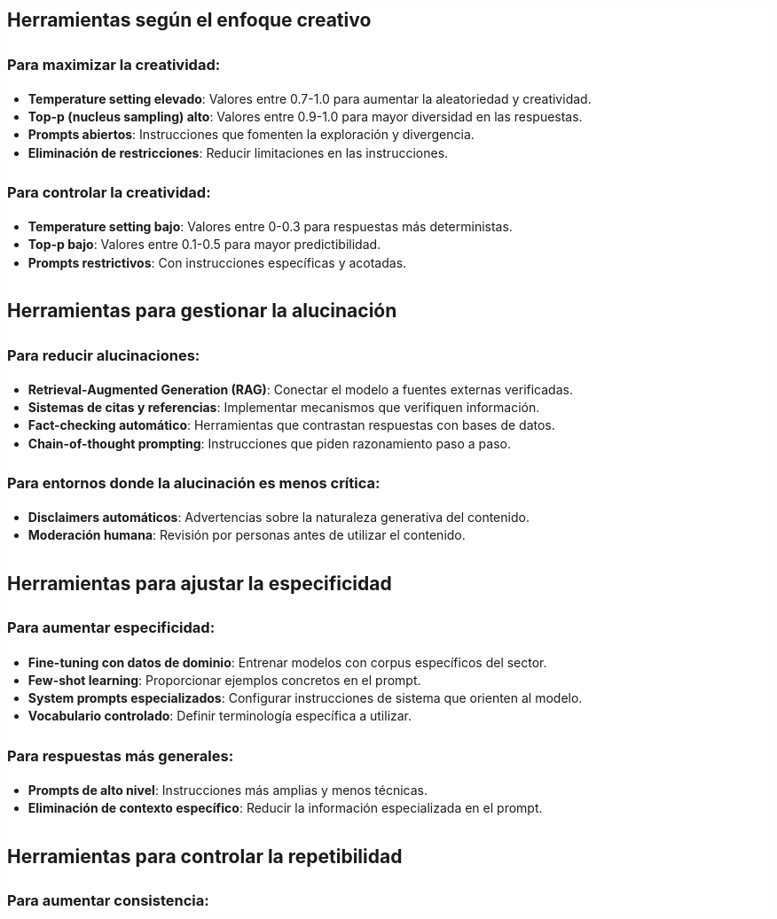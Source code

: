 ## Herramientas según el enfoque creativo

### Para maximizar la creatividad:

*   **Temperature setting elevado**: Valores entre 0.7-1.0 para aumentar la aleatoriedad y creatividad.
*   **Top-p (nucleus sampling) alto**: Valores entre 0.9-1.0 para mayor diversidad en las respuestas.
*   **Prompts abiertos**: Instrucciones que fomenten la exploración y divergencia.
*   **Eliminación de restricciones**: Reducir limitaciones en las instrucciones.

### Para controlar la creatividad:

*   **Temperature setting bajo**: Valores entre 0-0.3 para respuestas más deterministas.
*   **Top-p bajo**: Valores entre 0.1-0.5 para mayor predictibilidad.
*   **Prompts restrictivos**: Con instrucciones específicas y acotadas.

## Herramientas para gestionar la alucinación

### Para reducir alucinaciones:

*   **Retrieval-Augmented Generation (RAG)**: Conectar el modelo a fuentes externas verificadas.
*   **Sistemas de citas y referencias**: Implementar mecanismos que verifiquen información.
*   **Fact-checking automático**: Herramientas que contrastan respuestas con bases de datos.
*   **Chain-of-thought prompting**: Instrucciones que piden razonamiento paso a paso.

### Para entornos donde la alucinación es menos crítica:

*   **Disclaimers automáticos**: Advertencias sobre la naturaleza generativa del contenido.
*   **Moderación humana**: Revisión por personas antes de utilizar el contenido.

## Herramientas para ajustar la especificidad

### Para aumentar especificidad:

*   **Fine-tuning con datos de dominio**: Entrenar modelos con corpus específicos del sector.
*   **Few-shot learning**: Proporcionar ejemplos concretos en el prompt.
*   **System prompts especializados**: Configurar instrucciones de sistema que orienten al modelo.
*   **Vocabulario controlado**: Definir terminología específica a utilizar.

### Para respuestas más generales:

*   **Prompts de alto nivel**: Instrucciones más amplias y menos técnicas.
*   **Eliminación de contexto específico**: Reducir la información especializada en el prompt.

## Herramientas para controlar la repetibilidad

### Para aumentar consistencia:
